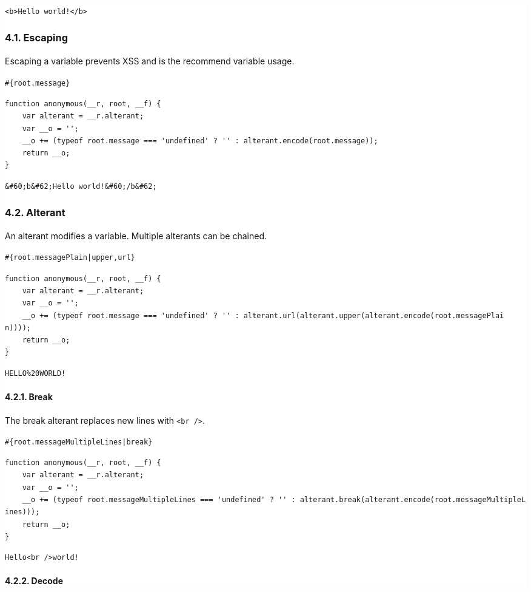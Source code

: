 	<b>Hello world!</b>

### 4.1. Escaping

Escaping a variable prevents XSS and is the recommend variable usage.

	#{root.message}
>

	function anonymous(__r, root, __f) {
		var alterant = __r.alterant;
		var __o = '';
		__o += (typeof root.message === 'undefined' ? '' : alterant.encode(root.message));
		return __o;
	}
>

	&#60;b&#62;Hello world!&#60;/b&#62;

### 4.2. Alterant

An alterant modifies a variable. Multiple alterants can be chained.

	#{root.messagePlain|upper,url}
>

	function anonymous(__r, root, __f) {
		var alterant = __r.alterant;
		var __o = '';
		__o += (typeof root.message === 'undefined' ? '' : alterant.url(alterant.upper(alterant.encode(root.messagePlain))));
		return __o;
	}
>

	HELLO%20WORLD!

#### 4.2.1. Break

The break alterant replaces new lines with `<br />`.

	#{root.messageMultipleLines|break}
>

	function anonymous(__r, root, __f) {
		var alterant = __r.alterant;
		var __o = '';
		__o += (typeof root.messageMultipleLines === 'undefined' ? '' : alterant.break(alterant.encode(root.messageMultipleLines)));
		return __o;
	}
>

	Hello<br />world!

#### 4.2.2. Decode

